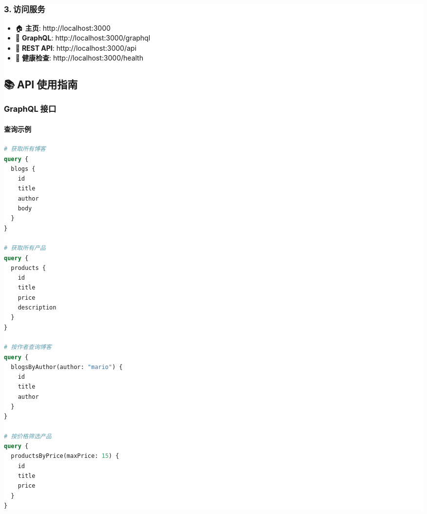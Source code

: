 ### 3. 访问服务

- 🏠 **主页**: http://localhost:3000
- 🔮 **GraphQL**: http://localhost:3000/graphql
- 📡 **REST API**: http://localhost:3000/api
- 💚 **健康检查**: http://localhost:3000/health

## 📚 API 使用指南

### GraphQL 接口

#### 查询示例

```graphql
# 获取所有博客
query {
  blogs {
    id
    title
    author
    body
  }
}

# 获取所有产品
query {
  products {
    id
    title
    price
    description
  }
}

# 按作者查询博客
query {
  blogsByAuthor(author: "mario") {
    id
    title
    author
  }
}

# 按价格筛选产品
query {
  productsByPrice(maxPrice: 15) {
    id
    title
    price
  }
}
```
